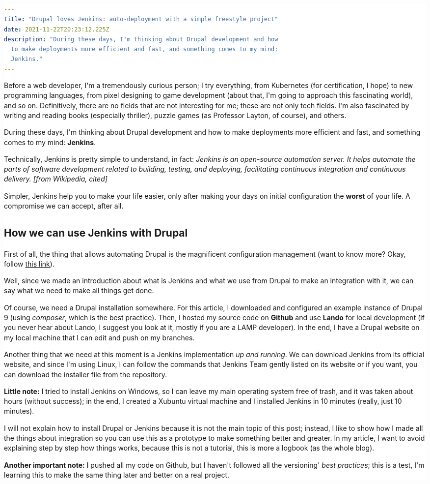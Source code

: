 ```yaml
---
title: "Drupal loves Jenkins: auto-deployment with a simple freestyle project"
date: 2021-11-22T20:23:12.225Z
description: "During these days, I'm thinking about Drupal development and how
  to make deployments more efficient and fast, and something comes to my mind:
  Jenkins."
---
```

Before a web developer, I'm a tremendously curious person; I try everything, from Kubernetes (for certification, I hope) to new programming languages, from pixel designing to game development (about that, I'm going to approach this fascinating world), and so on. Definitively, there are no fields that are not interesting for me; these are not only tech fields. I'm also fascinated by writing and reading books (especially thriller), puzzle games (as Professor Layton, of course), and others.

During these days, I'm thinking about Drupal development and how to make deployments more efficient and fast, and something comes to my mind: **Jenkins**.

Technically, Jenkins is pretty simple to understand, in fact: *Jenkins is an open-source automation server. It helps automate the parts of software development related to building, testing, and deploying, facilitating continuous integration and continuous delivery. \[from Wikipedia, cited]*

Simpler, Jenkins help you to make your life easier, only after making your days on initial configuration the **worst** of your life. A compromise we can accept, after all.

## How we can use Jenkins with Drupal

First of all, the thing that allows automating Drupal is the magnificent configuration management (want to know more? Okay, follow [this link](https://www.drupal.org/docs/configuration-management)).

Well, since we made an introduction about what is Jenkins and what we use from Drupal to make an integration with it, we can say what we need to make all things get done.

Of course, we need a Drupal installation somewhere. For this article, I downloaded and configured an example instance of Drupal 9 (using *composer*, which is the best practice). Then, I hosted my source code on **Github** and use **Lando** for local development (if you never hear about Lando, I suggest you look at it, mostly if you are a LAMP developer). In the end, I have a Drupal website on my local machine that I can edit and push on my branches.

Another thing that we need at this moment is a Jenkins implementation *up and running*. We can download Jenkins from its official website, and since I'm using Linux, I can follow the commands that Jenkins Team gently listed on its website or if you want, you can download the installer file from the repository.

**Little note:** I tried to install Jenkins on Windows, so I can leave my main operating system free of trash, and it was taken about hours (without success); in the end, I created a Xubuntu virtual machine and I installed Jenkins in 10 minutes (really, just 10 minutes).

I will not explain how to install Drupal or Jenkins because it is not the main topic of this post; instead, I like to show how I made all the things about integration so you can use this as a prototype to make something better and greater. In my article, I want to avoid explaining step by step how things works, because this is not a tutorial, this is more a logbook (as the whole blog).

**Another important note:** I pushed all my code on Github, but I haven't followed all the versioning' *best practices*; this is a test, I'm learning this to make the same thing later and better on a real project.
